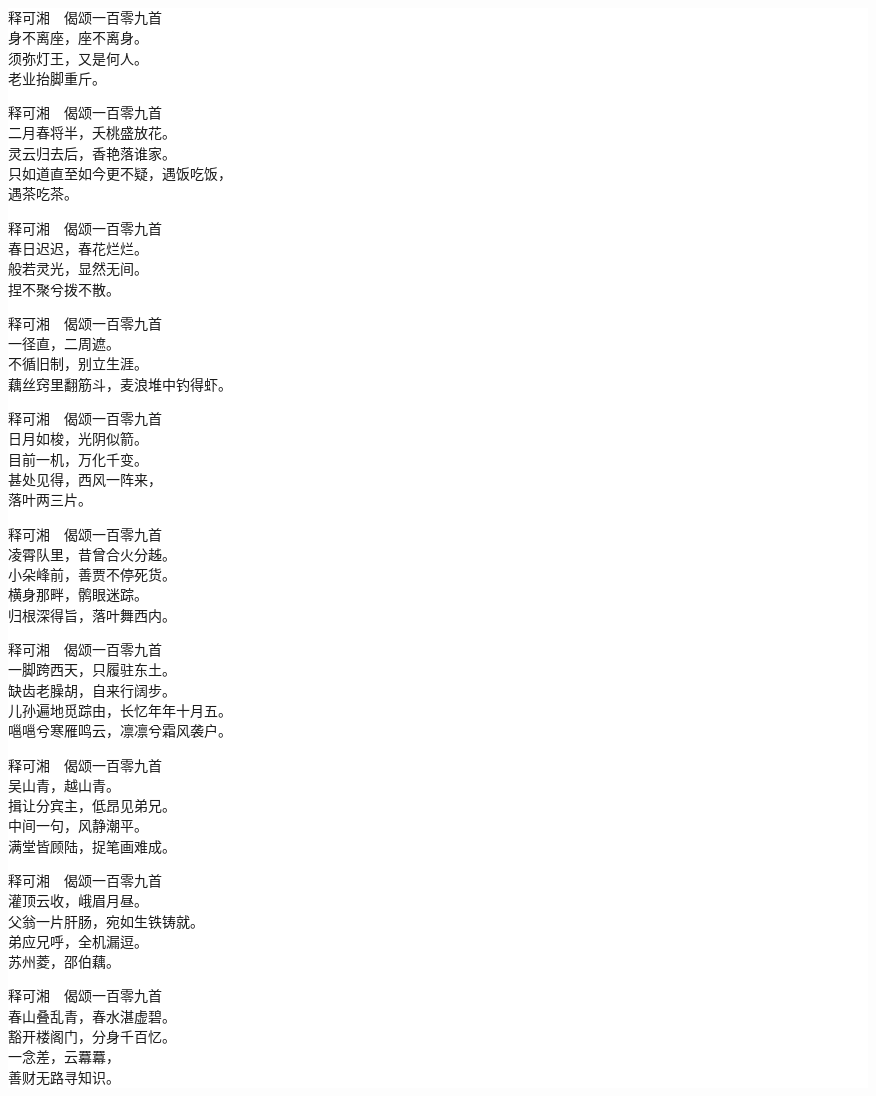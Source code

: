 释可湘　偈颂一百零九首  
身不离座，座不离身。  
须弥灯王，又是何人。  
老业抬脚重斤。  

释可湘　偈颂一百零九首  
二月春将半，夭桃盛放花。  
灵云归去后，香艳落谁家。  
只如道直至如今更不疑，遇饭吃饭，  
遇茶吃茶。  

释可湘　偈颂一百零九首  
春日迟迟，春花烂烂。  
般若灵光，显然无间。  
捏不聚兮拨不散。  

释可湘　偈颂一百零九首  
一径直，二周遮。  
不循旧制，别立生涯。  
藕丝窍里翻筋斗，麦浪堆中钓得虾。  

释可湘　偈颂一百零九首  
日月如梭，光阴似箭。  
目前一机，万化千变。  
甚处见得，西风一阵来，  
落叶两三片。  

释可湘　偈颂一百零九首  
凌霄队里，昔曾合火分趀。  
小朵峰前，善贾不停死货。  
横身那畔，鹘眼迷踪。  
归根深得旨，落叶舞西内。  

释可湘　偈颂一百零九首  
一脚跨西天，只履驻东土。  
缺齿老臊胡，自来行阔步。  
儿孙遍地觅踪由，长忆年年十月五。  
嗈嗈兮寒雁鸣云，凛凛兮霜风袭户。  

释可湘　偈颂一百零九首  
吴山青，越山青。  
揖让分宾主，低昂见弟兄。  
中间一句，风静潮平。  
满堂皆顾陆，捉笔画难成。  

释可湘　偈颂一百零九首  
灌顶云收，峨眉月昼。  
父翁一片肝肠，宛如生铁铸就。  
弟应兄呼，全机漏逗。  
苏州菱，邵伯藕。  

释可湘　偈颂一百零九首  
春山叠乱青，春水湛虚碧。  
豁开楼阁门，分身千百忆。  
一念差，云羃羃，  
善财无路寻知识。  
